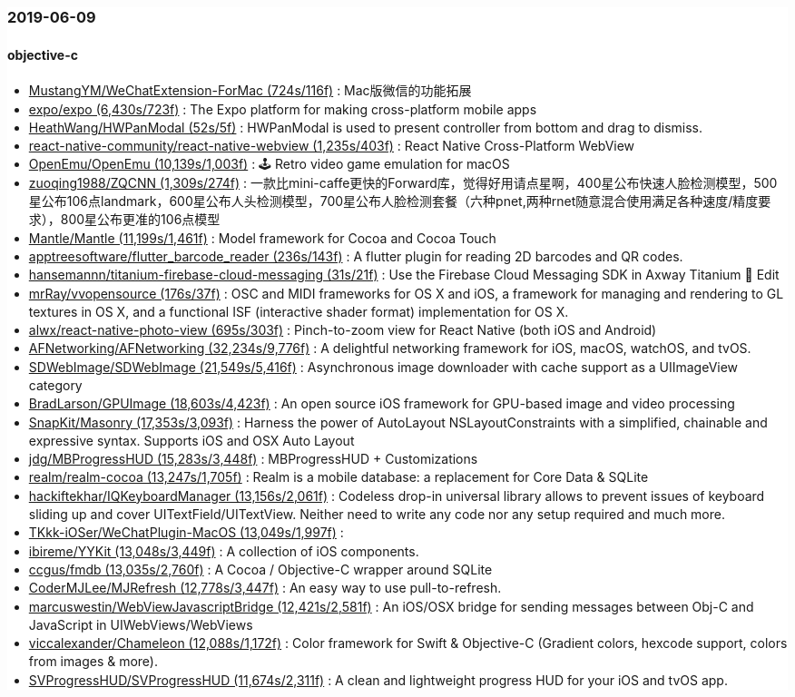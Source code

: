 ### 2019-06-09

#### objective-c
* [MustangYM/WeChatExtension-ForMac (724s/116f)](https://github.com/MustangYM/WeChatExtension-ForMac) : Mac版微信的功能拓展
* [expo/expo (6,430s/723f)](https://github.com/expo/expo) : The Expo platform for making cross-platform mobile apps
* [HeathWang/HWPanModal (52s/5f)](https://github.com/HeathWang/HWPanModal) : HWPanModal is used to present controller from bottom and drag to dismiss.
* [react-native-community/react-native-webview (1,235s/403f)](https://github.com/react-native-community/react-native-webview) : React Native Cross-Platform WebView
* [OpenEmu/OpenEmu (10,139s/1,003f)](https://github.com/OpenEmu/OpenEmu) : 🕹 Retro video game emulation for macOS
* [zuoqing1988/ZQCNN (1,309s/274f)](https://github.com/zuoqing1988/ZQCNN) : 一款比mini-caffe更快的Forward库，觉得好用请点星啊，400星公布快速人脸检测模型，500星公布106点landmark，600星公布人头检测模型，700星公布人脸检测套餐（六种pnet,两种rnet随意混合使用满足各种速度/精度要求），800星公布更准的106点模型
* [Mantle/Mantle (11,199s/1,461f)](https://github.com/Mantle/Mantle) : Model framework for Cocoa and Cocoa Touch
* [apptreesoftware/flutter_barcode_reader (236s/143f)](https://github.com/apptreesoftware/flutter_barcode_reader) : A flutter plugin for reading 2D barcodes and QR codes.
* [hansemannn/titanium-firebase-cloud-messaging (31s/21f)](https://github.com/hansemannn/titanium-firebase-cloud-messaging) : Use the Firebase Cloud Messaging SDK in Axway Titanium 🚀 Edit
* [mrRay/vvopensource (176s/37f)](https://github.com/mrRay/vvopensource) : OSC and MIDI frameworks for OS X and iOS, a framework for managing and rendering to GL textures in OS X, and a functional ISF (interactive shader format) implementation for OS X.
* [alwx/react-native-photo-view (695s/303f)](https://github.com/alwx/react-native-photo-view) : Pinch-to-zoom view for React Native (both iOS and Android)
* [AFNetworking/AFNetworking (32,234s/9,776f)](https://github.com/AFNetworking/AFNetworking) : A delightful networking framework for iOS, macOS, watchOS, and tvOS.
* [SDWebImage/SDWebImage (21,549s/5,416f)](https://github.com/SDWebImage/SDWebImage) : Asynchronous image downloader with cache support as a UIImageView category
* [BradLarson/GPUImage (18,603s/4,423f)](https://github.com/BradLarson/GPUImage) : An open source iOS framework for GPU-based image and video processing
* [SnapKit/Masonry (17,353s/3,093f)](https://github.com/SnapKit/Masonry) : Harness the power of AutoLayout NSLayoutConstraints with a simplified, chainable and expressive syntax. Supports iOS and OSX Auto Layout
* [jdg/MBProgressHUD (15,283s/3,448f)](https://github.com/jdg/MBProgressHUD) : MBProgressHUD + Customizations
* [realm/realm-cocoa (13,247s/1,705f)](https://github.com/realm/realm-cocoa) : Realm is a mobile database: a replacement for Core Data & SQLite
* [hackiftekhar/IQKeyboardManager (13,156s/2,061f)](https://github.com/hackiftekhar/IQKeyboardManager) : Codeless drop-in universal library allows to prevent issues of keyboard sliding up and cover UITextField/UITextView. Neither need to write any code nor any setup required and much more.
* [TKkk-iOSer/WeChatPlugin-MacOS (13,049s/1,997f)](https://github.com/TKkk-iOSer/WeChatPlugin-MacOS) : 
* [ibireme/YYKit (13,048s/3,449f)](https://github.com/ibireme/YYKit) : A collection of iOS components.
* [ccgus/fmdb (13,035s/2,760f)](https://github.com/ccgus/fmdb) : A Cocoa / Objective-C wrapper around SQLite
* [CoderMJLee/MJRefresh (12,778s/3,447f)](https://github.com/CoderMJLee/MJRefresh) : An easy way to use pull-to-refresh.
* [marcuswestin/WebViewJavascriptBridge (12,421s/2,581f)](https://github.com/marcuswestin/WebViewJavascriptBridge) : An iOS/OSX bridge for sending messages between Obj-C and JavaScript in UIWebViews/WebViews
* [viccalexander/Chameleon (12,088s/1,172f)](https://github.com/viccalexander/Chameleon) : Color framework for Swift & Objective-C (Gradient colors, hexcode support, colors from images & more).
* [SVProgressHUD/SVProgressHUD (11,674s/2,311f)](https://github.com/SVProgressHUD/SVProgressHUD) : A clean and lightweight progress HUD for your iOS and tvOS app.
